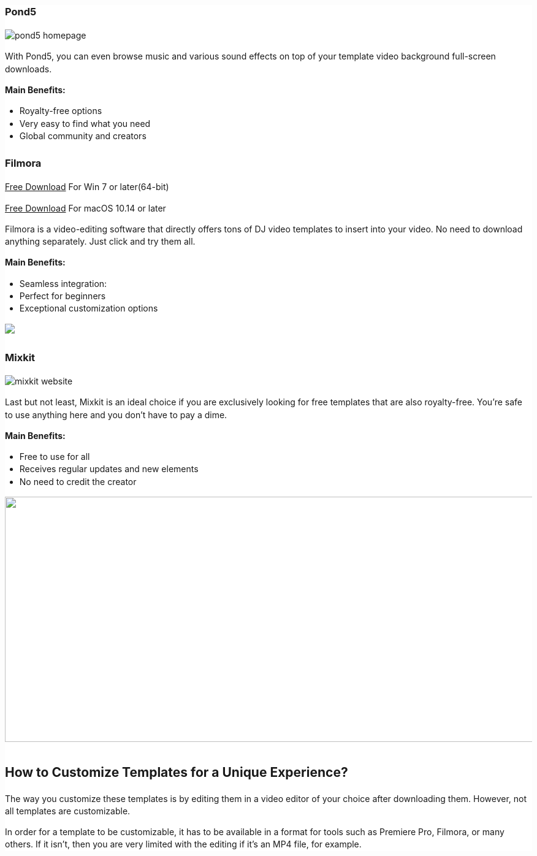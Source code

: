 ### Pond5

![pond5 homepage](https://images.wondershare.com/filmora/article-images/2024/pond5.png)

With Pond5, you can even browse music and various sound effects on top of your template video background full-screen downloads.

**Main Benefits:**

* Royalty-free options
* Very easy to find what you need
* Global community and creators

### Filmora

[Free Download](https://tools.techidaily.com/wondershare/filmora/download/) For Win 7 or later(64-bit)

[Free Download](https://tools.techidaily.com/wondershare/filmora/download/) For macOS 10.14 or later

Filmora is a video-editing software that directly offers tons of DJ video templates to insert into your video. No need to download anything separately. Just click and try them all.

**Main Benefits:**

* Seamless integration:
* Perfect for beginners
* Exceptional customization options


<a href="https://estore.winxdvd.com/order/checkout.php?PRODS=12653808&QTY=1&AFFILIATE=108875&CART=1"><img src="https://www.winxdvd.com/affiliate/new-banner/wt-500x500.jpg" border="0"></a>

### Mixkit

![mixkit website](https://images.wondershare.com/filmora/article-images/2024/mixkit.png)

Last but not least, Mixkit is an ideal choice if you are exclusively looking for free templates that are also royalty-free. You’re safe to use anything here and you don’t have to pay a dime.

**Main Benefits:**

* Free to use for all
* Receives regular updates and new elements
* No need to credit the creator


<a href="https://aidotcom.pxf.io/c/5597632/2086436/19576" target="_top" id="2086436"><img src="//a.impactradius-go.com/display-ad/19576-2086436" border="0" alt="" width="1500" height="400"/></a><img height="0" width="0" src="https://imp.pxf.io/i/5597632/2086436/19576" style="position:absolute;visibility:hidden;" border="0" />

## How to Customize Templates for a Unique Experience?

The way you customize these templates is by editing them in a video editor of your choice after downloading them. However, not all templates are customizable.

In order for a template to be customizable, it has to be available in a format for tools such as Premiere Pro, Filmora, or many others. If it isn’t, then you are very limited with the editing if it’s an MP4 file, for example.
